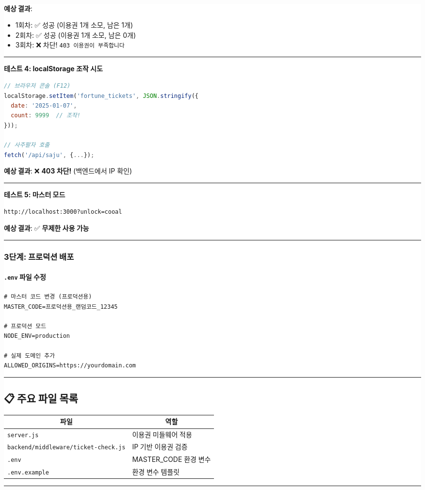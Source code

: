 **예상 결과**:
- 1회차: ✅ 성공 (이용권 1개 소모, 남은 1개)
- 2회차: ✅ 성공 (이용권 1개 소모, 남은 0개)
- 3회차: ❌ 차단! `403 이용권이 부족합니다`

---

**테스트 4: localStorage 조작 시도**
```javascript
// 브라우저 콘솔 (F12)
localStorage.setItem('fortune_tickets', JSON.stringify({
  date: '2025-01-07',
  count: 9999  // 조작!
}));

// 사주팔자 호출
fetch('/api/saju', {...});
```

**예상 결과**: ❌ **403 차단!** (백엔드에서 IP 확인)

---

**테스트 5: 마스터 모드**
```
http://localhost:3000?unlock=cooal
```

**예상 결과**: ✅ **무제한 사용 가능**

---

### 3단계: 프로덕션 배포

#### `.env` 파일 수정
```env
# 마스터 코드 변경 (프로덕션용)
MASTER_CODE=프로덕션용_랜덤코드_12345

# 프로덕션 모드
NODE_ENV=production

# 실제 도메인 추가
ALLOWED_ORIGINS=https://yourdomain.com
```

---

## 📋 **주요 파일 목록**

| 파일 | 역할 |
|------|------|
| `server.js` | 이용권 미들웨어 적용 |
| `backend/middleware/ticket-check.js` | IP 기반 이용권 검증 |
| `.env` | MASTER_CODE 환경 변수 |
| `.env.example` | 환경 변수 템플릿 |

---